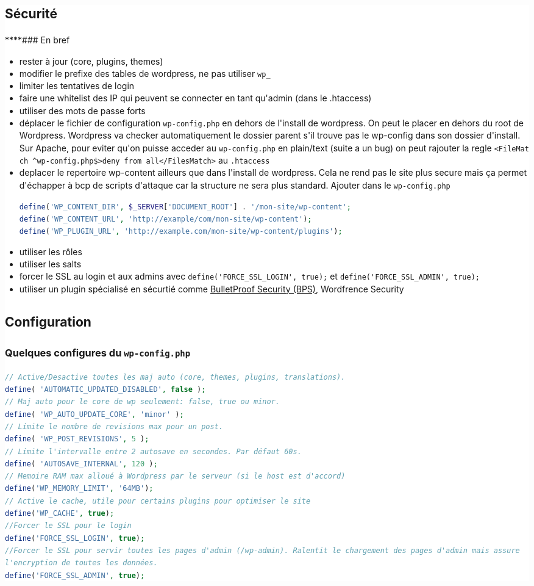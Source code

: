 ## Sécurité

****### En bref

- rester à jour (core, plugins, themes)
- modifier le prefixe des tables de wordpress, ne pas utiliser `wp_`
- limiter les tentatives de login
- faire une whitelist des IP qui peuvent se connecter en tant qu'admin (dans le .htaccess)
- utiliser des mots de passe forts
- déplacer le fichier de configuration `wp-config.php` en dehors de l'install de wordpress. On peut le placer en dehors du root de Wordpress. Wordpress va checker automatiquement le dossier parent s'il trouve pas le wp-config dans son dossier d'install. Sur Apache, pour eviter qu'on puisse acceder au `wp-config.php` en plain/text (suite a un bug) on peut rajouter la regle `<FileMatch ^wp-config.php$>deny from all</FilesMatch>` au `.htaccess`
- deplacer le repertoire wp-content ailleurs que dans l'install de wordpress. Cela ne rend pas le site plus secure mais ça permet d'échapper à bcp de scripts d'attaque car la structure ne sera plus standard. Ajouter dans le `wp-config.php` 
    ~~~php
    define('WP_CONTENT_DIR', $_SERVER['DOCUMENT_ROOT'] . '/mon-site/wp-content';
    define('WP_CONTENT_URL', 'http://example/com/mon-site/wp-content');
    define('WP_PLUGIN_URL', 'http://example.com/mon-site/wp-content/plugins');
    ~~~
- utiliser les rôles
- utiliser les salts
- forcer le SSL au login et aux admins avec `define('FORCE_SSL_LOGIN', true);` et `define('FORCE_SSL_ADMIN', true);`
- utiliser un plugin spécialisé en sécurtié comme [BulletProof Security (BPS)](https://forum.ait-pro.com/read-me-first/), Wordfrence Security
  
## Configuration

### Quelques configures du `wp-config.php`

~~~php
// Active/Desactive toutes les maj auto (core, themes, plugins, translations).
define( 'AUTOMATIC_UPDATED_DISABLED', false );
// Maj auto pour le core de wp seulement: false, true ou minor.
define( 'WP_AUTO_UPDATE_CORE', 'minor' );
// Limite le nombre de revisions max pour un post.
define( 'WP_POST_REVISIONS', 5 );
// Limite l'intervalle entre 2 autosave en secondes. Par défaut 60s.
define( 'AUTOSAVE_INTERNAL', 120 );
// Memoire RAM max alloué à Wordpress par le serveur (si le host est d'accord)
define('WP_MEMORY_LIMIT', '64MB');
// Active le cache, utile pour certains plugins pour optimiser le site
define('WP_CACHE', true);
//Forcer le SSL pour le login
define('FORCE_SSL_LOGIN', true);
//Forcer le SSL pour servir toutes les pages d'admin (/wp-admin). Ralentit le chargement des pages d'admin mais assure l'encryption de toutes les données.
define('FORCE_SSL_ADMIN', true);
~~~
